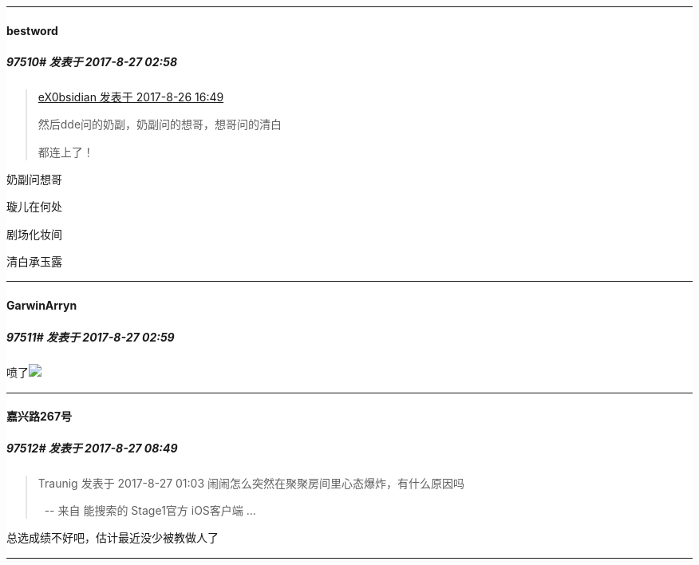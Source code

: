 

*****

####  bestword  
##### 97510#       发表于 2017-8-27 02:58



<blockquote><a href="httphttps://bbs.saraba1st.com/2b/forum.php?mod=redirect&amp;goto=findpost&amp;pid=37012475&amp;ptid=1105387" target="_blank">eX0bsidian 发表于 2017-8-26 16:49</a>

然后dde问的奶副，奶副问的想哥，想哥问的清白


都连上了！</blockquote>
奶副问想哥

璇儿在何处

剧场化妆间

清白承玉露







*****

####  GarwinArryn  
##### 97511#       发表于 2017-8-27 02:59




喷了<img src="https://static.saraba1st.com/image/smiley/face2017/009.gif" referrerpolicy="no-referrer">







*****

####  嘉兴路267号  
##### 97512#       发表于 2017-8-27 08:49



<blockquote>Traunig 发表于 2017-8-27 01:03
闹闹怎么突然在聚聚房间里心态爆炸，有什么原因吗


  -- 来自 能搜索的 Stage1官方 iOS客户端 ...</blockquote>
总选成绩不好吧，估计最近没少被教做人了







*****
